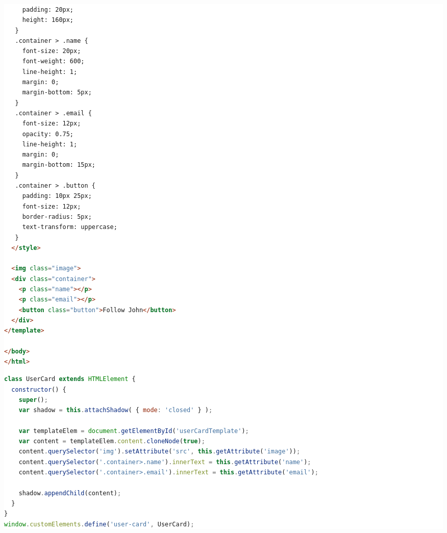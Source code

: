 ```html
     padding: 20px;
     height: 160px;
   }
   .container > .name {
     font-size: 20px;
     font-weight: 600;
     line-height: 1;
     margin: 0;
     margin-bottom: 5px;
   }
   .container > .email {
     font-size: 12px;
     opacity: 0.75;
     line-height: 1;
     margin: 0;
     margin-bottom: 15px;
   }
   .container > .button {
     padding: 10px 25px;
     font-size: 12px;
     border-radius: 5px;
     text-transform: uppercase;
   }
  </style>
  
  <img class="image">
  <div class="container">
    <p class="name"></p>
    <p class="email"></p>
    <button class="button">Follow John</button>
  </div>
</template>

</body>
</html>
```

```js
class UserCard extends HTMLElement {
  constructor() {
    super();
    var shadow = this.attachShadow( { mode: 'closed' } );
    
    var templateElem = document.getElementById('userCardTemplate');
    var content = templateElem.content.cloneNode(true);
    content.querySelector('img').setAttribute('src', this.getAttribute('image'));
    content.querySelector('.container>.name').innerText = this.getAttribute('name');
    content.querySelector('.container>.email').innerText = this.getAttribute('email');

    shadow.appendChild(content);
  }
}
window.customElements.define('user-card', UserCard);
```
